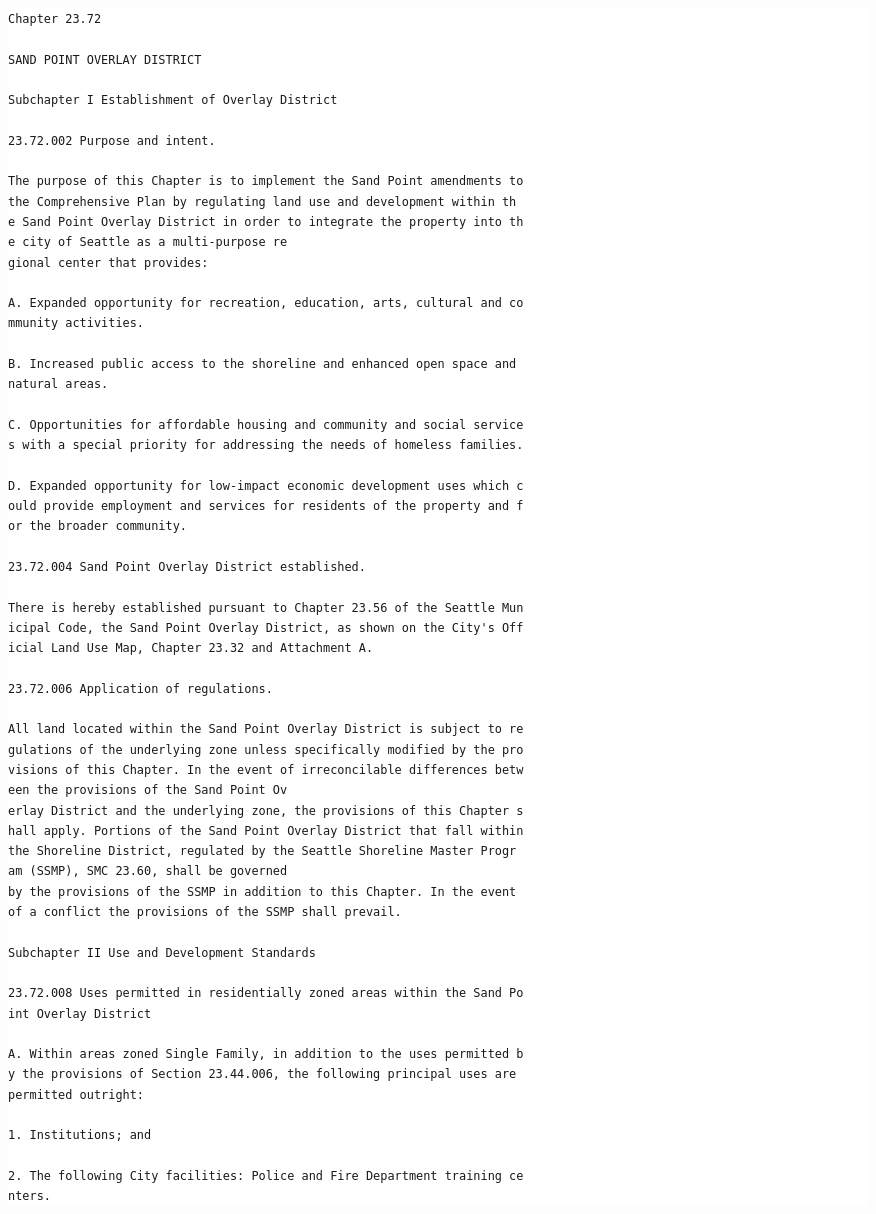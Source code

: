     Chapter 23.72  
  
    SAND POINT OVERLAY DISTRICT  
  
    Subchapter I Establishment of Overlay District  
  
    23.72.002 Purpose and intent.  
  
    The purpose of this Chapter is to implement the Sand Point amendments to  
    the Comprehensive Plan by regulating land use and development within th  
    e Sand Point Overlay District in order to integrate the property into th  
    e city of Seattle as a multi-purpose re  
    gional center that provides:  
  
    A. Expanded opportunity for recreation, education, arts, cultural and co  
    mmunity activities.  
  
    B. Increased public access to the shoreline and enhanced open space and  
    natural areas.  
  
    C. Opportunities for affordable housing and community and social service  
    s with a special priority for addressing the needs of homeless families.  
  
    D. Expanded opportunity for low-impact economic development uses which c  
    ould provide employment and services for residents of the property and f  
    or the broader community.  
  
    23.72.004 Sand Point Overlay District established.  
  
    There is hereby established pursuant to Chapter 23.56 of the Seattle Mun  
    icipal Code, the Sand Point Overlay District, as shown on the City's Off  
    icial Land Use Map, Chapter 23.32 and Attachment A.  
  
    23.72.006 Application of regulations.  
  
    All land located within the Sand Point Overlay District is subject to re  
    gulations of the underlying zone unless specifically modified by the pro  
    visions of this Chapter. In the event of irreconcilable differences betw  
    een the provisions of the Sand Point Ov  
    erlay District and the underlying zone, the provisions of this Chapter s  
    hall apply. Portions of the Sand Point Overlay District that fall within  
    the Shoreline District, regulated by the Seattle Shoreline Master Progr  
    am (SSMP), SMC 23.60, shall be governed  
    by the provisions of the SSMP in addition to this Chapter. In the event  
    of a conflict the provisions of the SSMP shall prevail.  
  
    Subchapter II Use and Development Standards  
  
    23.72.008 Uses permitted in residentially zoned areas within the Sand Po  
    int Overlay District  
  
    A. Within areas zoned Single Family, in addition to the uses permitted b  
    y the provisions of Section 23.44.006, the following principal uses are  
    permitted outright:  
  
    1. Institutions; and  
  
    2. The following City facilities: Police and Fire Department training ce  
    nters.  
  